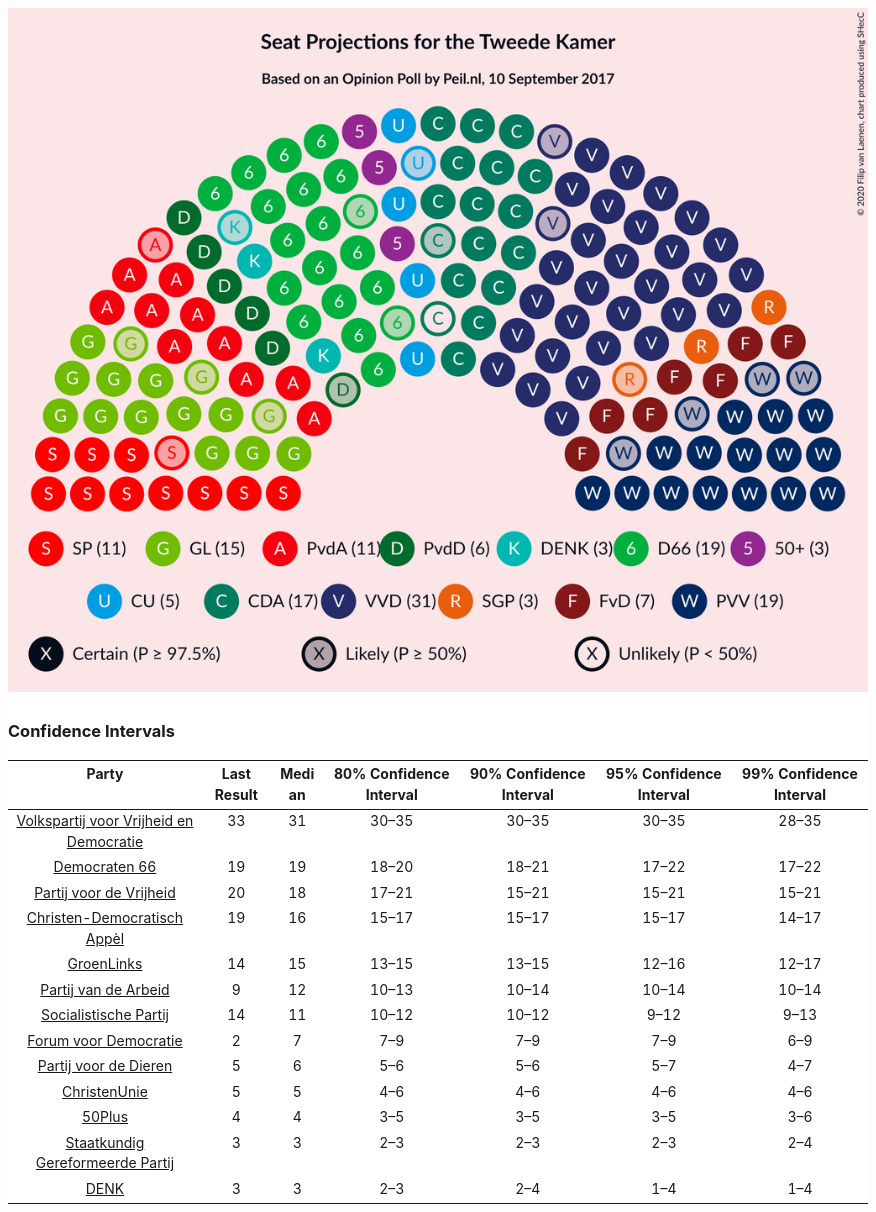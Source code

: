 ![Graph with seating plan not yet produced](2017-09-10-Peilnl-seating-plan.png "Seating Plan")

### Confidence Intervals

| Party | Last Result | Median | 80% Confidence Interval | 90% Confidence Interval | 95% Confidence Interval | 99% Confidence Interval |
|:-----:|:-----------:|:------:|:-----------------------:|:-----------------------:|:-----------------------:|:-----------------------:|
| <a href="#volkspartij-voor-vrijheid-en-democratie">Volkspartij voor Vrijheid en Democratie</a> | 33 | 31 | 30–35 |30–35 |30–35 |28–35 |
| <a href="#democraten-66">Democraten 66</a> | 19 | 19 | 18–20 |18–21 |17–22 |17–22 |
| <a href="#partij-voor-de-vrijheid">Partij voor de Vrijheid</a> | 20 | 18 | 17–21 |15–21 |15–21 |15–21 |
| <a href="#christen-democratisch-appèl">Christen-Democratisch Appèl</a> | 19 | 16 | 15–17 |15–17 |15–17 |14–17 |
| <a href="#groenlinks">GroenLinks</a> | 14 | 15 | 13–15 |13–15 |12–16 |12–17 |
| <a href="#partij-van-de-arbeid">Partij van de Arbeid</a> | 9 | 12 | 10–13 |10–14 |10–14 |10–14 |
| <a href="#socialistische-partij">Socialistische Partij</a> | 14 | 11 | 10–12 |10–12 |9–12 |9–13 |
| <a href="#forum-voor-democratie">Forum voor Democratie</a> | 2 | 7 | 7–9 |7–9 |7–9 |6–9 |
| <a href="#partij-voor-de-dieren">Partij voor de Dieren</a> | 5 | 6 | 5–6 |5–6 |5–7 |4–7 |
| <a href="#christenunie">ChristenUnie</a> | 5 | 5 | 4–6 |4–6 |4–6 |4–6 |
| <a href="#50plus">50Plus</a> | 4 | 4 | 3–5 |3–5 |3–5 |3–6 |
| <a href="#staatkundig-gereformeerde-partij">Staatkundig Gereformeerde Partij</a> | 3 | 3 | 2–3 |2–3 |2–3 |2–4 |
| <a href="#denk">DENK</a> | 3 | 3 | 2–3 |2–4 |1–4 |1–4 |
